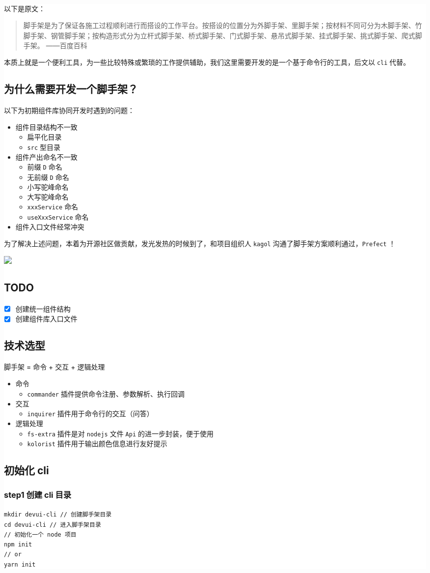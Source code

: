 以下是原文：

> 脚手架是为了保证各施工过程顺利进行而搭设的工作平台。按搭设的位置分为外脚手架、里脚手架；按材料不同可分为木脚手架、竹脚手架、钢管脚手架；按构造形式分为立杆式脚手架、桥式脚手架、门式脚手架、悬吊式脚手架、挂式脚手架、挑式脚手架、爬式脚手架。 ——百度百科

本质上就是一个便利工具，为一些比较特殊或繁琐的工作提供辅助，我们这里需要开发的是一个基于命令行的工具，后文以 `cli` 代替。

## 为什么需要开发一个脚手架？

以下为初期组件库协同开发时遇到的问题：

- 组件目录结构不一致
  + 扁平化目录
  + `src` 型目录
- 组件产出命名不一致
  + 前缀 `D` 命名
  + 无前缀 `D` 命名
  + 小写驼峰命名
  + 大写驼峰命名
  + `xxxService` 命名
  + `useXxxService` 命名
- 组件入口文件经常冲突

为了解决上述问题，本着为开源社区做贡献，发光发热的时候到了，和项目组织人 `kagol` 沟通了脚手架方案顺利通过，`Prefect` ！

![](https://p3-juejin.byteimg.com/tos-cn-i-k3u1fbpfcp/fde0c795e07146a382691507c2fb646b~tplv-k3u1fbpfcp-watermark.awebp)

## TODO

- [x] 创建统一组件结构
- [x] 创建组件库入口文件

## 技术选型

脚手架 = 命令 + 交互 + 逻辑处理

- 命令
  + `commander` 插件提供命令注册、参数解析、执行回调
- 交互
  + `inquirer` 插件用于命令行的交互（问答）
- 逻辑处理
  + `fs-extra` 插件是对 `nodejs` 文件 `Api` 的进一步封装，便于使用
  + `kolorist` 插件用于输出颜色信息进行友好提示

## 初始化 cli

### step1 创建 cli 目录

```shell
mkdir devui-cli // 创建脚手架目录
cd devui-cli // 进入脚手架目录
// 初始化一个 node 项目
npm init
// or
yarn init
```
